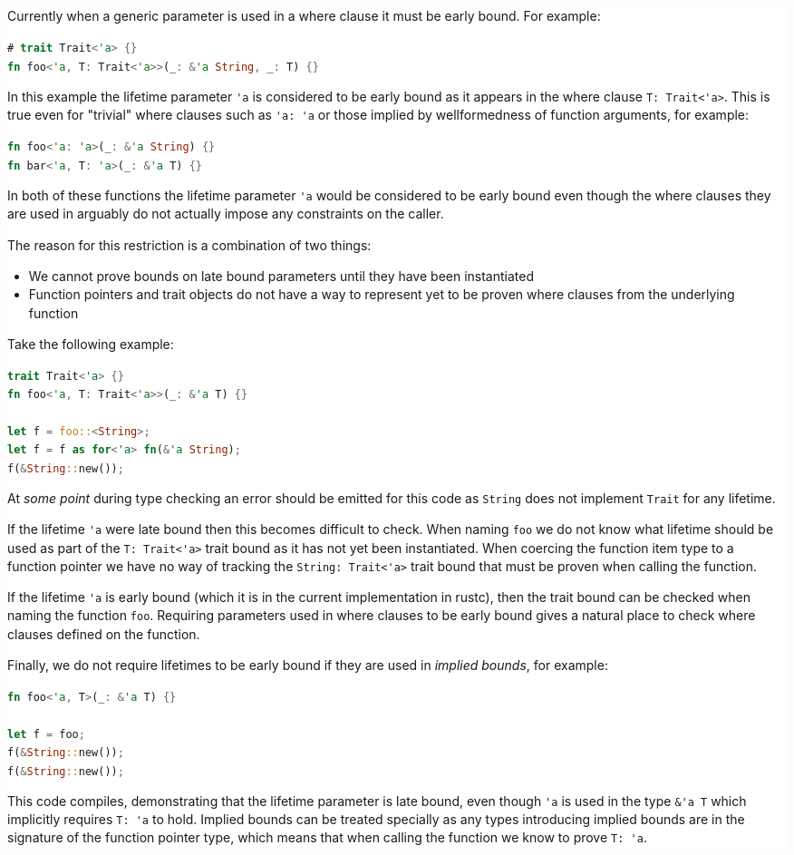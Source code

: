 Currently when a generic parameter is used in a where clause it must be early bound. For example:
```rust
# trait Trait<'a> {}
fn foo<'a, T: Trait<'a>>(_: &'a String, _: T) {}
```

In this example the lifetime parameter `'a` is considered to be early bound as it appears in the where clause `T: Trait<'a>`. This is true even for "trivial" where clauses such as `'a: 'a` or those implied by wellformedness of function arguments, for example:
```rust
fn foo<'a: 'a>(_: &'a String) {}
fn bar<'a, T: 'a>(_: &'a T) {}
```

In both of these functions the lifetime parameter `'a` would be considered to be early bound even though the where clauses they are used in arguably do not actually impose any constraints on the caller.

The reason for this restriction is a combination of two things:
- We cannot prove bounds on late bound parameters until they have been instantiated
- Function pointers and trait objects do not have a way to represent yet to be proven where clauses from the underlying function

Take the following example:
```rust
trait Trait<'a> {}
fn foo<'a, T: Trait<'a>>(_: &'a T) {}

let f = foo::<String>;
let f = f as for<'a> fn(&'a String);
f(&String::new());
```

At *some point* during type checking an error should be emitted for this code as `String` does not implement `Trait` for any lifetime.

If the lifetime `'a` were late bound then this becomes difficult to check. When naming `foo` we do not know what lifetime should be used as part of the `T: Trait<'a>` trait bound as it has not yet been instantiated. When coercing the function item type to a function pointer we have no way of tracking the `String: Trait<'a>` trait bound that must be proven when calling the function. 

If the lifetime `'a` is early bound (which it is in the current implementation in rustc), then the trait bound can be checked when naming the function `foo`. Requiring parameters used in where clauses to be early bound gives a natural place to check where clauses defined on the function.

Finally, we do not require lifetimes to be early bound if they are used in *implied bounds*, for example:
```rust
fn foo<'a, T>(_: &'a T) {}

let f = foo;
f(&String::new());
f(&String::new());
```

This code compiles, demonstrating that the lifetime parameter is late bound, even though `'a` is used in the type `&'a T` which implicitly requires `T: 'a` to hold. Implied bounds can be treated specially as any types introducing implied bounds are in the signature of the function pointer type, which means that when calling the function we know to prove `T: 'a`.
